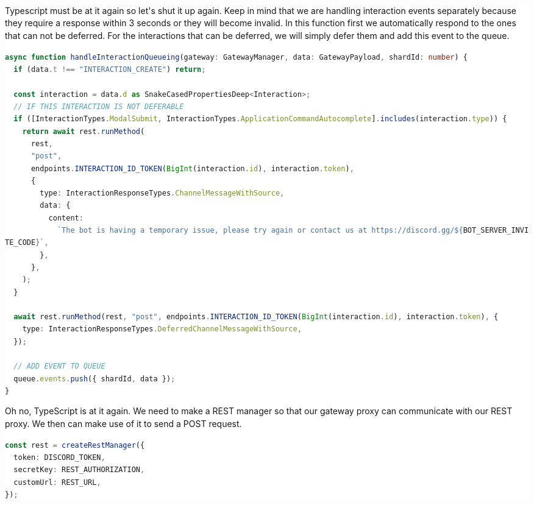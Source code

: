 Typescript must be at it again so let's shut it up again. Keep in mind that we are handling interaction events
separately because they require a response within 3 seconds or they will become invalid. In this function first we
automatically respond to the ones that can not be deferred. For the interactions that can be deferred, we will simply
defer them and add this event to the queue.

```ts
async function handleInteractionQueueing(gateway: GatewayManager, data: GatewayPayload, shardId: number) {
  if (data.t !== "INTERACTION_CREATE") return;

  const interaction = data.d as SnakeCasedPropertiesDeep<Interaction>;
  // IF THIS INTERACTION IS NOT DEFERABLE
  if ([InteractionTypes.ModalSubmit, InteractionTypes.ApplicationCommandAutocomplete].includes(interaction.type)) {
    return await rest.runMethod(
      rest,
      "post",
      endpoints.INTERACTION_ID_TOKEN(BigInt(interaction.id), interaction.token),
      {
        type: InteractionResponseTypes.ChannelMessageWithSource,
        data: {
          content:
            `The bot is having a temporary issue, please try again or contact us at https://discord.gg/${BOT_SERVER_INVITE_CODE}`,
        },
      },
    );
  }

  await rest.runMethod(rest, "post", endpoints.INTERACTION_ID_TOKEN(BigInt(interaction.id), interaction.token), {
    type: InteractionResponseTypes.DeferredChannelMessageWithSource,
  });

  // ADD EVENT TO QUEUE
  queue.events.push({ shardId, data });
}
```

Oh no, TypeScript is at it again. We need to make a REST manager so that our gateway proxy can communicate with our REST
proxy. We then can make use of it to send a POST request.

```ts
const rest = createRestManager({
  token: DISCORD_TOKEN,
  secretKey: REST_AUTHORIZATION,
  customUrl: REST_URL,
});
```
